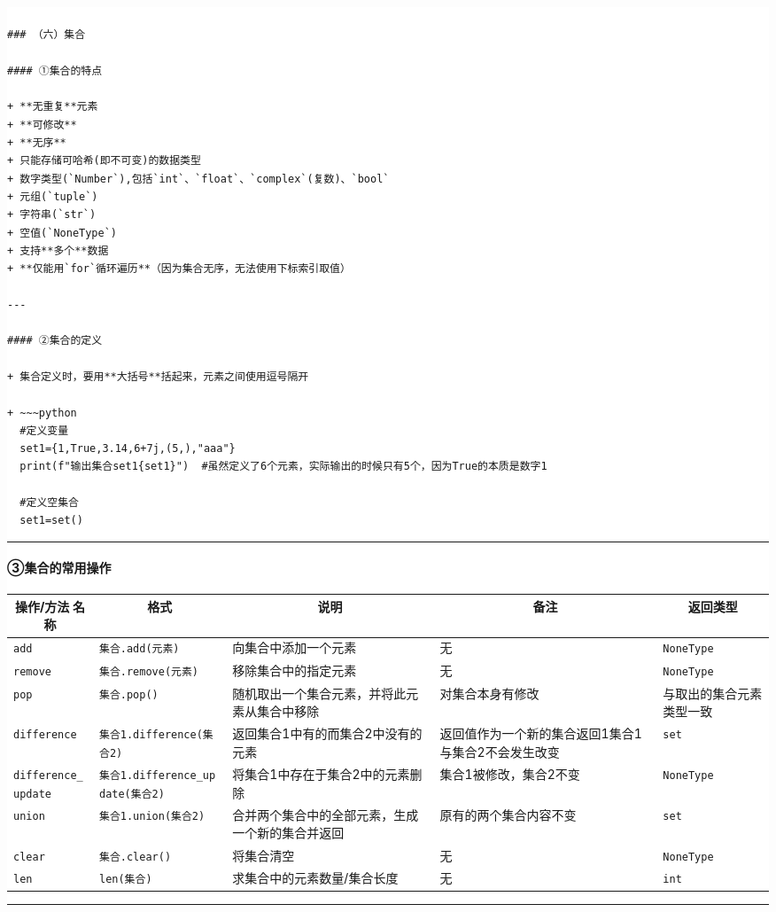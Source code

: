   ~~~

### （六）集合

#### ①集合的特点

+ **无重复**元素
+ **可修改**
+ **无序**
+ 只能存储可哈希(即不可变)的数据类型
  + 数字类型(`Number`),包括`int`、`float`、`complex`(复数)、`bool`
  + 元组(`tuple`)
  + 字符串(`str`)
  + 空值(`NoneType`)
+ 支持**多个**数据
+ **仅能用`for`循环遍历**（因为集合无序，无法使用下标索引取值）

---

#### ②集合的定义

+ 集合定义时，要用**大括号**括起来，元素之间使用逗号隔开

+ ~~~python
    #定义变量
    set1={1,True,3.14,6+7j,(5,),"aaa"}
    print(f"输出集合set1{set1}")  #虽然定义了6个元素，实际输出的时候只有5个，因为True的本质是数字1

    #定义空集合
    set1=set()
  ~~~

---

#### ③集合的常用操作

|操作/方法 名称|格式|说明|备注|返回类型|
|---|---|---|---|---|
|`add`|`集合.add(元素)`|向集合中添加一个元素|无|`NoneType`|
|`remove`|`集合.remove(元素)`|移除集合中的指定元素|无|`NoneType`|
|`pop`|`集合.pop()`|随机取出一个集合元素，并将此元素从集合中移除|对集合本身有修改|与取出的集合元素类型一致|
|`difference`|`集合1.difference(集合2)`|返回集合1中有的而集合2中没有的元素|返回值作为一个新的集合返回1集合1与集合2不会发生改变|`set`|
|`difference_update`|`集合1.difference_update(集合2)`|将集合1中存在于集合2中的元素删除|集合1被修改，集合2不变|`NoneType`|
|`union`|`集合1.union(集合2)`|合并两个集合中的全部元素，生成一个新的集合并返回|原有的两个集合内容不变|`set`|
|`clear`|`集合.clear()`|将集合清空|无|`NoneType`|
|`len`|`len(集合)`|求集合中的元素数量/集合长度|无|`int`|

---